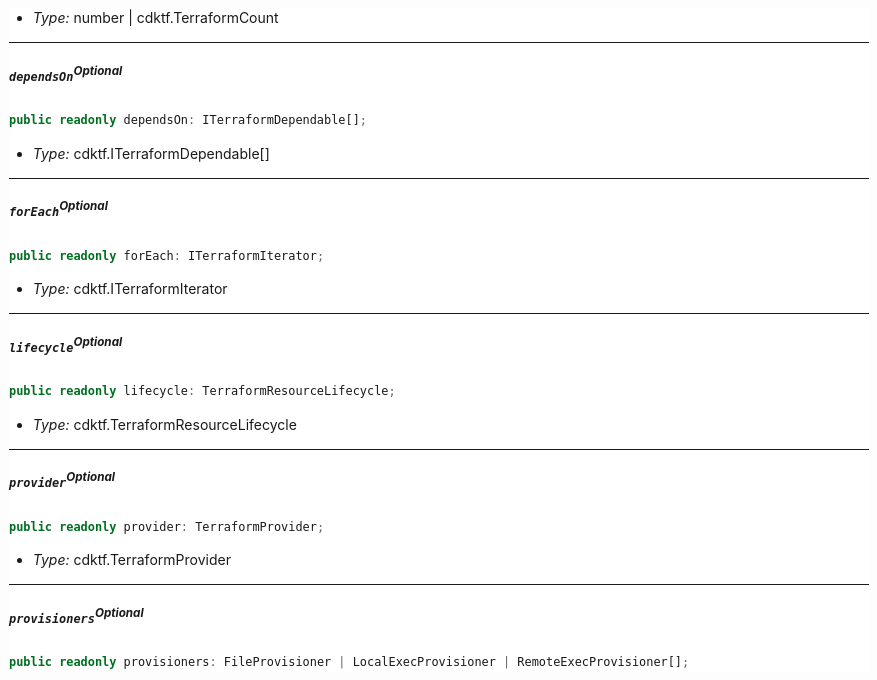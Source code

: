 - *Type:* number | cdktf.TerraformCount

---

##### `dependsOn`<sup>Optional</sup> <a name="dependsOn" id="@cdktf/provider-okta.dataOktaThemes.DataOktaThemesConfig.property.dependsOn"></a>

```typescript
public readonly dependsOn: ITerraformDependable[];
```

- *Type:* cdktf.ITerraformDependable[]

---

##### `forEach`<sup>Optional</sup> <a name="forEach" id="@cdktf/provider-okta.dataOktaThemes.DataOktaThemesConfig.property.forEach"></a>

```typescript
public readonly forEach: ITerraformIterator;
```

- *Type:* cdktf.ITerraformIterator

---

##### `lifecycle`<sup>Optional</sup> <a name="lifecycle" id="@cdktf/provider-okta.dataOktaThemes.DataOktaThemesConfig.property.lifecycle"></a>

```typescript
public readonly lifecycle: TerraformResourceLifecycle;
```

- *Type:* cdktf.TerraformResourceLifecycle

---

##### `provider`<sup>Optional</sup> <a name="provider" id="@cdktf/provider-okta.dataOktaThemes.DataOktaThemesConfig.property.provider"></a>

```typescript
public readonly provider: TerraformProvider;
```

- *Type:* cdktf.TerraformProvider

---

##### `provisioners`<sup>Optional</sup> <a name="provisioners" id="@cdktf/provider-okta.dataOktaThemes.DataOktaThemesConfig.property.provisioners"></a>

```typescript
public readonly provisioners: FileProvisioner | LocalExecProvisioner | RemoteExecProvisioner[];
```
